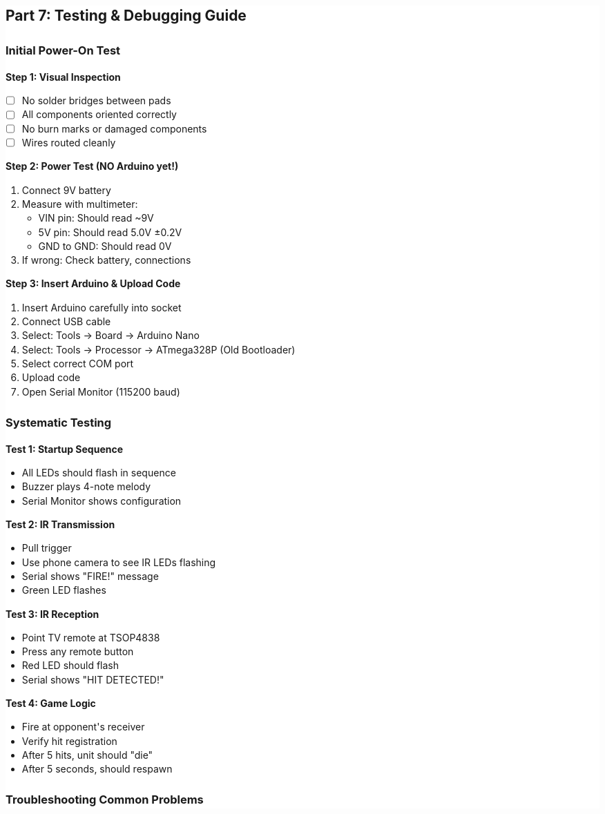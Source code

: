 
## Part 7: Testing & Debugging Guide

### Initial Power-On Test

**Step 1: Visual Inspection**
- [ ] No solder bridges between pads
- [ ] All components oriented correctly
- [ ] No burn marks or damaged components
- [ ] Wires routed cleanly

**Step 2: Power Test (NO Arduino yet!)**
1. Connect 9V battery
2. Measure with multimeter:
   - VIN pin: Should read ~9V
   - 5V pin: Should read 5.0V ±0.2V
   - GND to GND: Should read 0V
3. If wrong: Check battery, connections

**Step 3: Insert Arduino & Upload Code**
1. Insert Arduino carefully into socket
2. Connect USB cable
3. Select: Tools → Board → Arduino Nano
4. Select: Tools → Processor → ATmega328P (Old Bootloader)
5. Select correct COM port
6. Upload code
7. Open Serial Monitor (115200 baud)

### Systematic Testing

**Test 1: Startup Sequence**
- All LEDs should flash in sequence
- Buzzer plays 4-note melody
- Serial Monitor shows configuration

**Test 2: IR Transmission**
- Pull trigger
- Use phone camera to see IR LEDs flashing
- Serial shows "FIRE!" message
- Green LED flashes

**Test 3: IR Reception**
- Point TV remote at TSOP4838
- Press any remote button
- Red LED should flash
- Serial shows "HIT DETECTED!"

**Test 4: Game Logic**
- Fire at opponent's receiver
- Verify hit registration
- After 5 hits, unit should "die"
- After 5 seconds, should respawn

### Troubleshooting Common Problems
